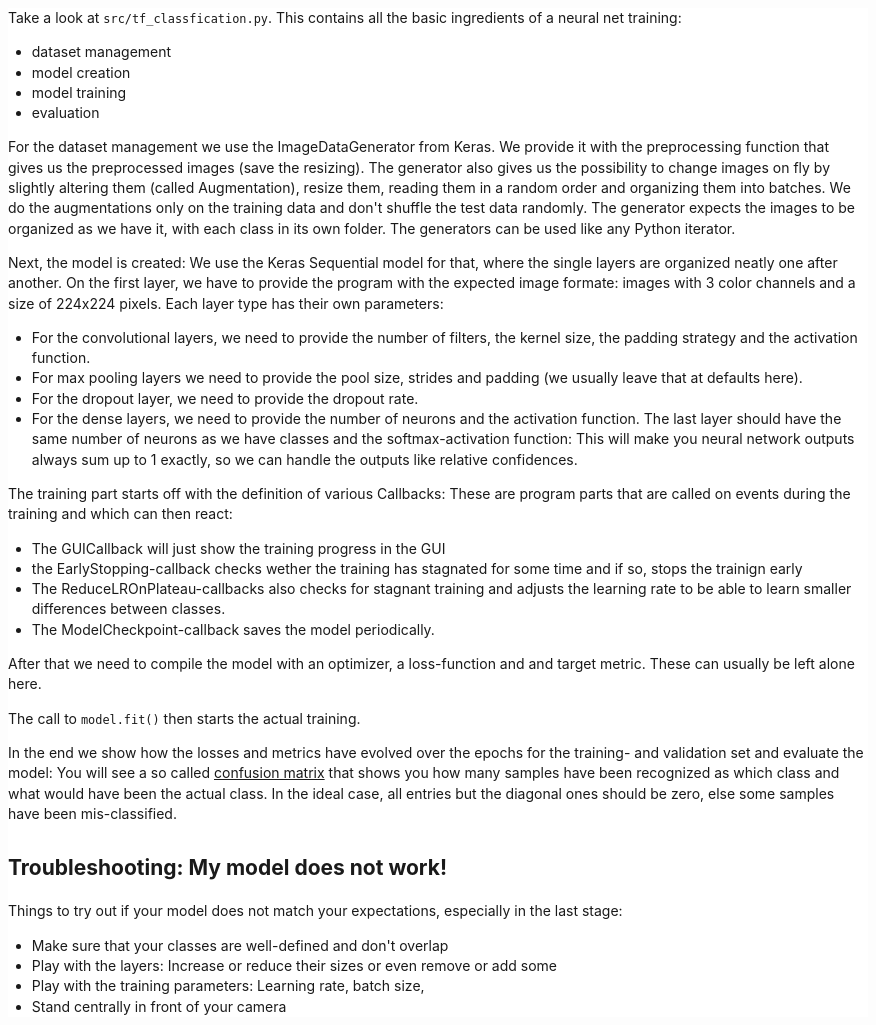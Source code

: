Take a look at `src/tf_classfication.py`.
This contains all the basic ingredients of a neural net training:
* dataset management
* model creation
* model training
* evaluation

For the dataset management we use the ImageDataGenerator from Keras.
We provide it with the preprocessing function that gives us the preprocessed images (save the resizing).
The generator also gives us the possibility to change images on fly by slightly altering them (called Augmentation), resize them, reading them in a random order and organizing them into batches.
We do the augmentations only on the training data and don't shuffle the test data randomly.
The generator expects the images to be organized as we have it, with each class in its own folder.
The generators can be used like any Python iterator.

Next, the model is created: We use the Keras Sequential model for that, where the single layers are organized neatly one after another.
On the first layer, we have to provide the program with the expected image formate: images with 3 color channels and a size of 224x224 pixels.
Each layer type has their own parameters:
* For the convolutional layers, we need to provide the number of filters, the kernel size, the padding strategy and the activation function.
* For max pooling layers we need to provide the pool size, strides and padding (we usually leave that at defaults here).
* For the dropout layer, we need to provide the dropout rate.
* For the dense layers, we need to provide the number of neurons and the activation function.
The last layer should have the same number of neurons as we have classes and the softmax-activation function: This will make you neural network outputs always sum up to 1 exactly, so we can handle the outputs like relative confidences.

The training part starts off with the definition of various Callbacks: These are program parts that are called on events during the training and which can then react:
* The GUICallback will just show the training progress in the GUI
* the EarlyStopping-callback checks wether the training has stagnated for some time and if so, stops the trainign early
* The ReduceLROnPlateau-callbacks also checks for stagnant training and adjusts the learning rate to be able to learn smaller differences between classes.
* The ModelCheckpoint-callback saves the model periodically.

After that we need to compile the model with an optimizer, a loss-function and and target metric.
These can usually be left alone here.

The call to `model.fit()` then starts the actual training.

In the end we show how the losses and metrics have evolved over the epochs for the training- and validation set and evaluate the model: You will see a so called [confusion matrix](https://en.wikipedia.org/wiki/Confusion_matrix) that shows you how many samples have been recognized as which class and what would have been the actual class.
In the ideal case, all entries but the diagonal ones should be zero, else some samples have been mis-classified.

## Troubleshooting: My model does not work!
Things to try out if your model does not match your expectations, especially in the last stage:
* Make sure that your classes are well-defined and don't overlap
* Play with the layers: Increase or reduce their sizes or even remove or add some
* Play with the training parameters: Learning rate, batch size, 
* Stand centrally in front of your camera
